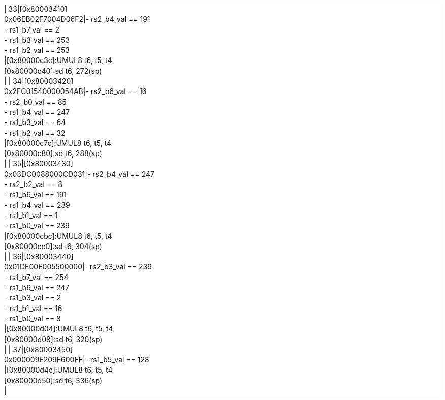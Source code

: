 |  33|[0x80003410]<br>0x06EB02F7004D06F2|- rs2_b4_val == 191<br> - rs1_b7_val == 2<br> - rs1_b3_val == 253<br> - rs1_b2_val == 253<br>                                                                                                                                                                                                                                                                                                                                                                                                                                                                                                                                                                                                                                                                                                                                                                                                                                                                                                           |[0x80000c3c]:UMUL8 t6, t5, t4<br> [0x80000c40]:sd t6, 272(sp)<br>   |
|  34|[0x80003420]<br>0x2FC01540000054AB|- rs2_b6_val == 16<br> - rs2_b0_val == 85<br> - rs1_b4_val == 247<br> - rs1_b3_val == 64<br> - rs1_b2_val == 32<br>                                                                                                                                                                                                                                                                                                                                                                                                                                                                                                                                                                                                                                                                                                                                                                                                                                                                                     |[0x80000c7c]:UMUL8 t6, t5, t4<br> [0x80000c80]:sd t6, 288(sp)<br>   |
|  35|[0x80003430]<br>0x03DC0088000CD031|- rs2_b4_val == 247<br> - rs2_b2_val == 8<br> - rs1_b6_val == 191<br> - rs1_b4_val == 239<br> - rs1_b1_val == 1<br> - rs1_b0_val == 239<br>                                                                                                                                                                                                                                                                                                                                                                                                                                                                                                                                                                                                                                                                                                                                                                                                                                                             |[0x80000cbc]:UMUL8 t6, t5, t4<br> [0x80000cc0]:sd t6, 304(sp)<br>   |
|  36|[0x80003440]<br>0x01DE00E005500000|- rs2_b3_val == 239<br> - rs1_b7_val == 254<br> - rs1_b6_val == 247<br> - rs1_b3_val == 2<br> - rs1_b1_val == 16<br> - rs1_b0_val == 8<br>                                                                                                                                                                                                                                                                                                                                                                                                                                                                                                                                                                                                                                                                                                                                                                                                                                                              |[0x80000d04]:UMUL8 t6, t5, t4<br> [0x80000d08]:sd t6, 320(sp)<br>   |
|  37|[0x80003450]<br>0x000009E209F600FF|- rs1_b5_val == 128<br>                                                                                                                                                                                                                                                                                                                                                                                                                                                                                                                                                                                                                                                                                                                                                                                                                                                                                                                                                                                 |[0x80000d4c]:UMUL8 t6, t5, t4<br> [0x80000d50]:sd t6, 336(sp)<br>   |